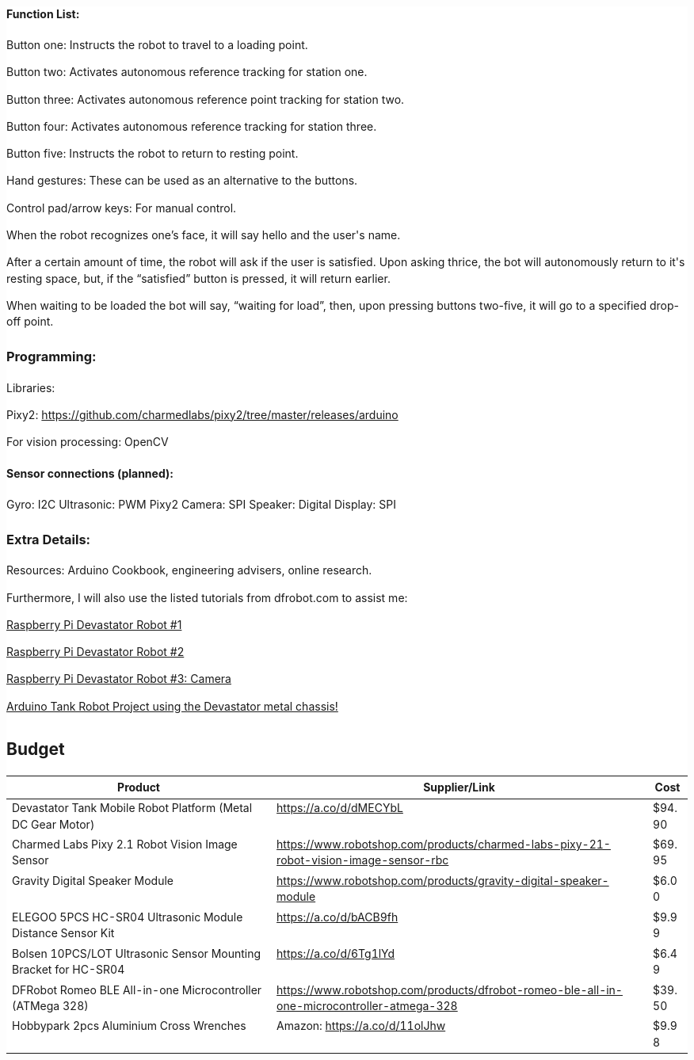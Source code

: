 #### Function List: 

Button one: Instructs the robot to travel to a loading point. 

Button two: Activates autonomous reference tracking for station one.

Button three: Activates autonomous reference point tracking for station two.

Button four: Activates autonomous reference tracking for station three.

Button five: Instructs the robot to return to resting point.

Hand gestures: These can be used as an alternative to the buttons.

Control pad/arrow keys: For manual control.

When the robot recognizes one’s face, it will say hello and the user's name.

After a certain amount of time, the robot will ask if the user is satisfied. Upon asking thrice, the bot will autonomously return to it's resting space, but, if the “satisfied” button is pressed, it will return earlier.

When waiting to be loaded the bot will say, “waiting for load”, then, upon pressing buttons two-five, it will go to a specified drop-off point.

### Programming:

Libraries:

Pixy2: https://github.com/charmedlabs/pixy2/tree/master/releases/arduino

For vision processing: OpenCV

#### Sensor connections (planned):

Gyro: I2C
Ultrasonic: PWM
Pixy2 Camera: SPI
Speaker: Digital
Display: SPI

### Extra Details:
Resources: Arduino Cookbook, engineering advisers, online research.

Furthermore, I will also use the listed tutorials from dfrobot.com to assist me:

[Raspberry Pi Devastator Robot #1](https://youtu.be/DyQxvfwQbTg)

[Raspberry Pi Devastator Robot #2](https://youtu.be/j6mglfhWZrQ)

[Raspberry Pi Devastator Robot #3: Camera](https://youtu.be/pK0XvjiP2qk)

[Arduino Tank Robot Project using the Devastator metal chassis!](https://youtu.be/RTFSzXnlx4E)


## Budget


| Product         | Supplier/Link                                         | Cost    |
| ------------- | ------------------------------------ | ------- |
| Devastator Tank Mobile Robot Platform (Metal DC Gear Motor) | https://a.co/d/dMECYbL | $94.90 
| Charmed Labs Pixy 2.1 Robot Vision Image Sensor | https://www.robotshop.com/products/charmed-labs-pixy-21-robot-vision-image-sensor-rbc | $69.95 |
| Gravity Digital Speaker Module | https://www.robotshop.com/products/gravity-digital-speaker-module | $6.00 |
| ELEGOO 5PCS HC-SR04 Ultrasonic Module Distance Sensor Kit | https://a.co/d/bACB9fh | $9.99 |
| Bolsen 10PCS/LOT Ultrasonic Sensor Mounting Bracket for HC-SR04 | https://a.co/d/6Tg1lYd | $6.49 |
| DFRobot Romeo BLE All-in-one Microcontroller (ATMega 328) | https://www.robotshop.com/products/dfrobot-romeo-ble-all-in-one-microcontroller-atmega-328 | $39.50 |
| Hobbypark 2pcs Aluminium Cross Wrenches | Amazon: https://a.co/d/11olJhw | $9.98 |